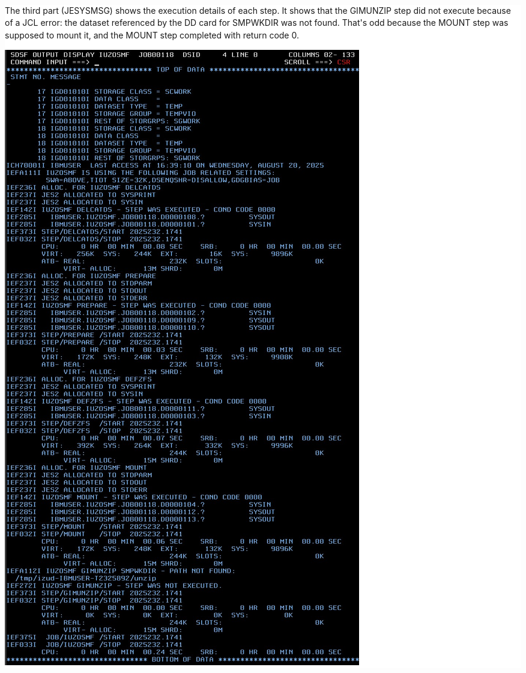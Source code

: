 



The third part (JESYSMSG) shows the execution details of each step. It shows that the GIMUNZIP step did not execute because of a JCL error: the dataset referenced by the DD card for SMPWKDIR was not found. That's odd because the MOUNT step was supposed to mount it, and the MOUNT step completed with return code 0.

![sdsferr04](/images/sdsferr04.jpg)
